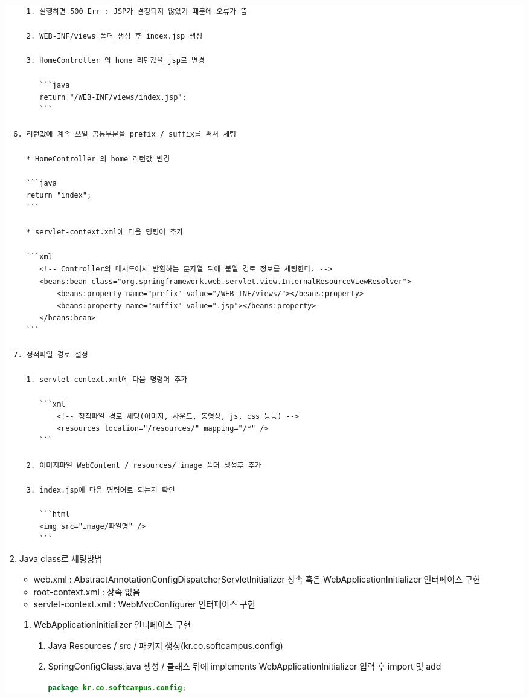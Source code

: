          1. 실행하면 500 Err : JSP가 결정되지 않았기 때문에 오류가 뜸

         2. WEB-INF/views 폴더 생성 후 index.jsp 생성

         3. HomeController 의 home 리턴값을 jsp로 변경

            ```java
            return "/WEB-INF/views/index.jsp";
            ```

      6. 리턴값에 계속 쓰일 공통부분을 prefix / suffix를 써서 세팅

         * HomeController 의 home 리턴값 변경

         ```java
         return "index";
         ```

         * servlet-context.xml에 다음 명령어 추가

         ```xml
         	<!-- Controller의 메서드에서 반환하는 문자열 뒤에 붙일 경로 정보를 세팅한다. -->
         	<beans:bean class="org.springframework.web.servlet.view.InternalResourceViewResolver">
         		<beans:property name="prefix" value="/WEB-INF/views/"></beans:property>
         		<beans:property name="suffix" value=".jsp"></beans:property>
         	</beans:bean>
         ```

      7. 정적파일 경로 설정

         1. servlet-context.xml에 다음 명령어 추가

            ```xml
            	<!-- 정적파일 경로 세팅(이미지, 사운드, 동영상, js, css 등등) -->
            	<resources location="/resources/" mapping="/*" />
            ```

         2. 이미지파일 WebContent / resources/ image 폴더 생성후 추가

         3. index.jsp에 다음 명령어로 되는지 확인

            ```html
            <img src="image/파일명" />
            ```

   2. Java class로 세팅방법

      * web.xml : AbstractAnnotationConfigDispatcherServletInitializer 상속 혹은 WebApplicationInitializer 인터페이스 구현
      * root-context.xml : 상속 없음
      * servlet-context.xml : WebMvcConfigurer 인터페이스 구현

      1. WebApplicationInitializer 인터페이스 구현

         1. Java Resources / src / 패키지 생성(kr.co.softcampus.config)

         2. SpringConfigClass.java 생성 / 클래스 뒤에  implements WebApplicationInitializer 입력 후 import 및 add

            ```java
            package kr.co.softcampus.config;
            